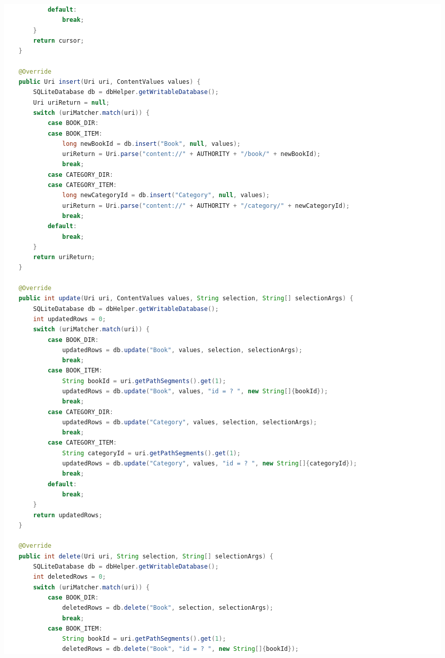 ```java
            default:
                break;
        }
        return cursor;
    }

    @Override
    public Uri insert(Uri uri, ContentValues values) {
        SQLiteDatabase db = dbHelper.getWritableDatabase();
        Uri uriReturn = null;
        switch (uriMatcher.match(uri)) {
            case BOOK_DIR:
            case BOOK_ITEM:
                long newBookId = db.insert("Book", null, values);
                uriReturn = Uri.parse("content://" + AUTHORITY + "/book/" + newBookId);
                break;
            case CATEGORY_DIR:
            case CATEGORY_ITEM:
                long newCategoryId = db.insert("Category", null, values);
                uriReturn = Uri.parse("content://" + AUTHORITY + "/category/" + newCategoryId);
                break;
            default:
                break;
        }
        return uriReturn;
    }

    @Override
    public int update(Uri uri, ContentValues values, String selection, String[] selectionArgs) {
        SQLiteDatabase db = dbHelper.getWritableDatabase();
        int updatedRows = 0;
        switch (uriMatcher.match(uri)) {
            case BOOK_DIR:
                updatedRows = db.update("Book", values, selection, selectionArgs);
                break;
            case BOOK_ITEM:
                String bookId = uri.getPathSegments().get(1);
                updatedRows = db.update("Book", values, "id = ? ", new String[]{bookId});
                break;
            case CATEGORY_DIR:
                updatedRows = db.update("Category", values, selection, selectionArgs);
                break;
            case CATEGORY_ITEM:
                String categoryId = uri.getPathSegments().get(1);
                updatedRows = db.update("Category", values, "id = ? ", new String[]{categoryId});
                break;
            default:
                break;
        }
        return updatedRows;
    }

    @Override
    public int delete(Uri uri, String selection, String[] selectionArgs) {
        SQLiteDatabase db = dbHelper.getWritableDatabase();
        int deletedRows = 0;
        switch (uriMatcher.match(uri)) {
            case BOOK_DIR:
                deletedRows = db.delete("Book", selection, selectionArgs);
                break;
            case BOOK_ITEM:
                String bookId = uri.getPathSegments().get(1);
                deletedRows = db.delete("Book", "id = ? ", new String[]{bookId});
```